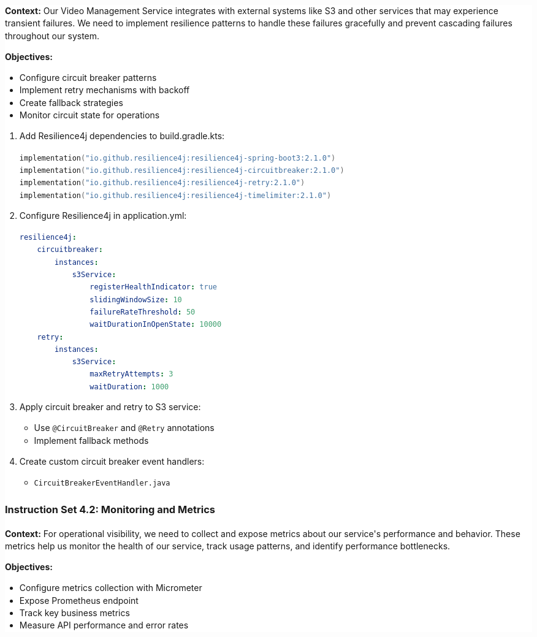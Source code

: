 **Context:** Our Video Management Service integrates with external systems like S3 and other services that may experience transient failures. We need to implement resilience patterns to handle these failures gracefully and prevent cascading failures throughout our system.

**Objectives:**

-   Configure circuit breaker patterns
-   Implement retry mechanisms with backoff
-   Create fallback strategies
-   Monitor circuit state for operations

1. Add Resilience4j dependencies to build.gradle.kts:

    ```kotlin
    implementation("io.github.resilience4j:resilience4j-spring-boot3:2.1.0")
    implementation("io.github.resilience4j:resilience4j-circuitbreaker:2.1.0")
    implementation("io.github.resilience4j:resilience4j-retry:2.1.0")
    implementation("io.github.resilience4j:resilience4j-timelimiter:2.1.0")
    ```

2. Configure Resilience4j in application.yml:

    ```yaml
    resilience4j:
        circuitbreaker:
            instances:
                s3Service:
                    registerHealthIndicator: true
                    slidingWindowSize: 10
                    failureRateThreshold: 50
                    waitDurationInOpenState: 10000
        retry:
            instances:
                s3Service:
                    maxRetryAttempts: 3
                    waitDuration: 1000
    ```

3. Apply circuit breaker and retry to S3 service:

    - Use `@CircuitBreaker` and `@Retry` annotations
    - Implement fallback methods

4. Create custom circuit breaker event handlers:
    - `CircuitBreakerEventHandler.java`

### Instruction Set 4.2: Monitoring and Metrics

**Context:** For operational visibility, we need to collect and expose metrics about our service's performance and behavior. These metrics help us monitor the health of our service, track usage patterns, and identify performance bottlenecks.

**Objectives:**

-   Configure metrics collection with Micrometer
-   Expose Prometheus endpoint
-   Track key business metrics
-   Measure API performance and error rates
